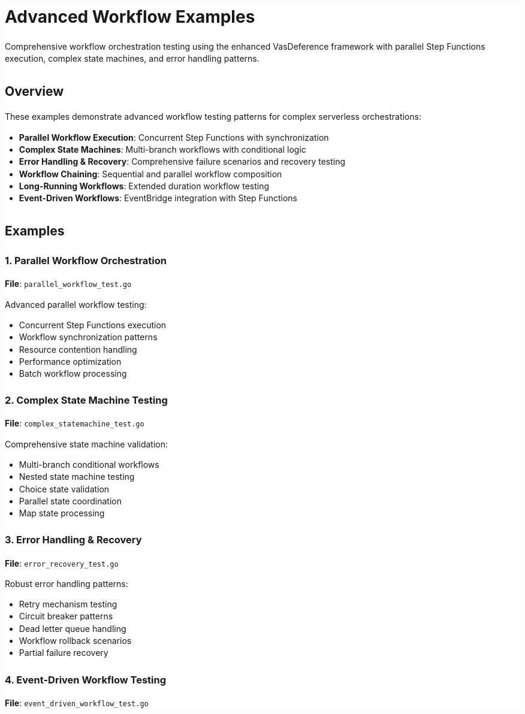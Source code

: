 # Advanced Workflow Examples

Comprehensive workflow orchestration testing using the enhanced VasDeference framework with parallel Step Functions execution, complex state machines, and error handling patterns.

## Overview

These examples demonstrate advanced workflow testing patterns for complex serverless orchestrations:

- **Parallel Workflow Execution**: Concurrent Step Functions with synchronization
- **Complex State Machines**: Multi-branch workflows with conditional logic  
- **Error Handling & Recovery**: Comprehensive failure scenarios and recovery testing
- **Workflow Chaining**: Sequential and parallel workflow composition
- **Long-Running Workflows**: Extended duration workflow testing
- **Event-Driven Workflows**: EventBridge integration with Step Functions

## Examples

### 1. Parallel Workflow Orchestration  
**File**: `parallel_workflow_test.go`

Advanced parallel workflow testing:
- Concurrent Step Functions execution
- Workflow synchronization patterns
- Resource contention handling
- Performance optimization
- Batch workflow processing

### 2. Complex State Machine Testing
**File**: `complex_statemachine_test.go`

Comprehensive state machine validation:
- Multi-branch conditional workflows
- Nested state machine testing
- Choice state validation
- Parallel state coordination
- Map state processing

### 3. Error Handling & Recovery
**File**: `error_recovery_test.go`

Robust error handling patterns:
- Retry mechanism testing
- Circuit breaker patterns
- Dead letter queue handling
- Workflow rollback scenarios
- Partial failure recovery

### 4. Event-Driven Workflow Testing
**File**: `event_driven_workflow_test.go`
